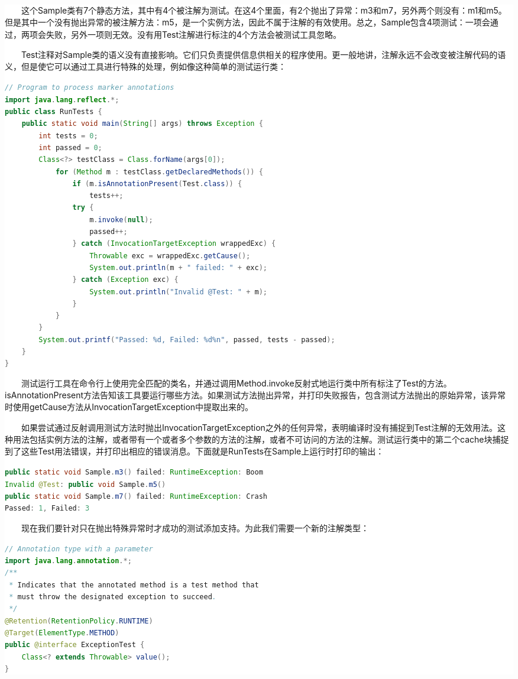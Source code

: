 &emsp;&emsp;这个Sample类有7个静态方法，其中有4个被注解为测试。在这4个里面，有2个抛出了异常：m3和m7，另外两个则没有：m1和m5。但是其中一个没有抛出异常的被注解方法：m5，是一个实例方法，因此不属于注解的有效使用。总之，Sample包含4项测试：一项会通过，两项会失败，另外一项则无效。没有用Test注解进行标注的4个方法会被测试工具忽略。

&emsp;&emsp;Test注释对Sample类的语义没有直接影响。它们只负责提供信息供相关的程序使用。更一般地讲，注解永远不会改变被注解代码的语义，但是使它可以通过工具进行特殊的处理，例如像这种简单的测试运行类：

```java
// Program to process marker annotations
import java.lang.reflect.*;
public class RunTests {
    public static void main(String[] args) throws Exception {
        int tests = 0;
        int passed = 0;
        Class<?> testClass = Class.forName(args[0]);
            for (Method m : testClass.getDeclaredMethods()) {
                if (m.isAnnotationPresent(Test.class)) {
                    tests++;
                try {
                    m.invoke(null);
                    passed++;
                } catch (InvocationTargetException wrappedExc) {
                    Throwable exc = wrappedExc.getCause();
                    System.out.println(m + " failed: " + exc);
                } catch (Exception exc) {
                    System.out.println("Invalid @Test: " + m);
                }
            }
        }
        System.out.printf("Passed: %d, Failed: %d%n", passed, tests - passed);
    }
}
```

&emsp;&emsp;测试运行工具在命令行上使用完全匹配的类名，并通过调用Method.invoke反射式地运行类中所有标注了Test的方法。isAnnotationPresent方法告知该工具要运行哪些方法。如果测试方法抛出异常，并打印失败报告，包含测试方法抛出的原始异常，该异常时使用getCause方法从InvocationTargetException中提取出来的。

&emsp;&emsp;如果尝试通过反射调用测试方法时抛出InvocationTargetException之外的任何异常，表明编译时没有捕捉到Test注解的无效用法。这种用法包括实例方法的注解，或者带有一个或者多个参数的方法的注解，或者不可访问的方法的注解。测试运行类中的第二个cache块捕捉到了这些Test用法错误，并打印出相应的错误消息。下面就是RunTests在Sample上运行时打印的输出：

```java
public static void Sample.m3() failed: RuntimeException: Boom
Invalid @Test: public void Sample.m5()
public static void Sample.m7() failed: RuntimeException: Crash
Passed: 1, Failed: 3
```

&emsp;&emsp;现在我们要针对只在抛出特殊异常时才成功的测试添加支持。为此我们需要一个新的注解类型：

```java
// Annotation type with a parameter
import java.lang.annotation.*;
/**
 * Indicates that the annotated method is a test method that
 * must throw the designated exception to succeed.
 */
@Retention(RetentionPolicy.RUNTIME)
@Target(ElementType.METHOD)
public @interface ExceptionTest {
    Class<? extends Throwable> value();
}
```
